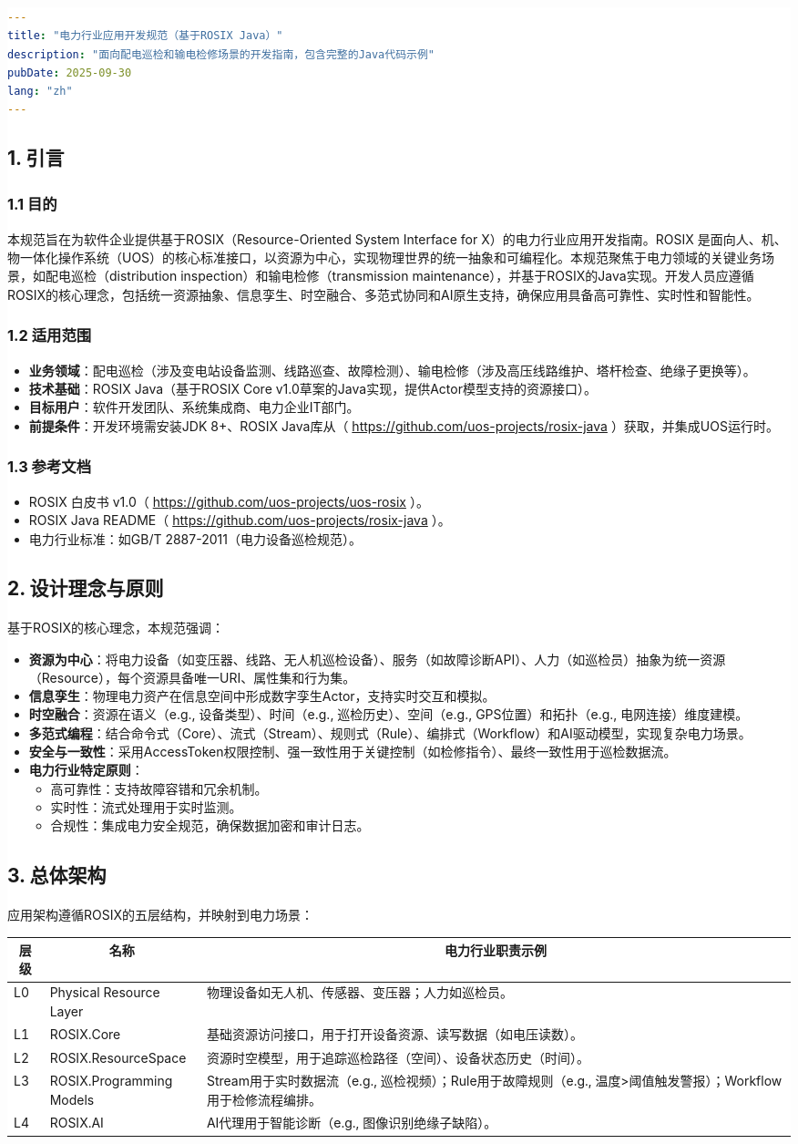 ```yaml
---
title: "电力行业应用开发规范（基于ROSIX Java）"
description: "面向配电巡检和输电检修场景的开发指南，包含完整的Java代码示例"
pubDate: 2025-09-30
lang: "zh"
---
```


## 1. 引言

### 1.1 目的
本规范旨在为软件企业提供基于ROSIX（Resource-Oriented System Interface for X）的电力行业应用开发指南。ROSIX 是面向人、机、物一体化操作系统（UOS）的核心标准接口，以资源为中心，实现物理世界的统一抽象和可编程化。本规范聚焦于电力领域的关键业务场景，如配电巡检（distribution inspection）和输电检修（transmission maintenance），并基于ROSIX的Java实现。开发人员应遵循ROSIX的核心理念，包括统一资源抽象、信息孪生、时空融合、多范式协同和AI原生支持，确保应用具备高可靠性、实时性和智能性。

### 1.2 适用范围
- **业务领域**：配电巡检（涉及变电站设备监测、线路巡查、故障检测）、输电检修（涉及高压线路维护、塔杆检查、绝缘子更换等）。
- **技术基础**：ROSIX Java（基于ROSIX Core v1.0草案的Java实现，提供Actor模型支持的资源接口）。
- **目标用户**：软件开发团队、系统集成商、电力企业IT部门。
- **前提条件**：开发环境需安装JDK 8+、ROSIX Java库从（ https://github.com/uos-projects/rosix-java ）获取，并集成UOS运行时。

### 1.3 参考文档
- ROSIX 白皮书 v1.0（ https://github.com/uos-projects/uos-rosix ）。
- ROSIX Java README（ https://github.com/uos-projects/rosix-java ）。
- 电力行业标准：如GB/T 2887-2011（电力设备巡检规范）。

## 2. 设计理念与原则

基于ROSIX的核心理念，本规范强调：
- **资源为中心**：将电力设备（如变压器、线路、无人机巡检设备）、服务（如故障诊断API）、人力（如巡检员）抽象为统一资源（Resource），每个资源具备唯一URI、属性集和行为集。
- **信息孪生**：物理电力资产在信息空间中形成数字孪生Actor，支持实时交互和模拟。
- **时空融合**：资源在语义（e.g., 设备类型）、时间（e.g., 巡检历史）、空间（e.g., GPS位置）和拓扑（e.g., 电网连接）维度建模。
- **多范式编程**：结合命令式（Core）、流式（Stream）、规则式（Rule）、编排式（Workflow）和AI驱动模型，实现复杂电力场景。
- **安全与一致性**：采用AccessToken权限控制、强一致性用于关键控制（如检修指令）、最终一致性用于巡检数据流。
- **电力行业特定原则**：
  - 高可靠性：支持故障容错和冗余机制。
  - 实时性：流式处理用于实时监测。
  - 合规性：集成电力安全规范，确保数据加密和审计日志。

## 3. 总体架构

应用架构遵循ROSIX的五层结构，并映射到电力场景：

| 层级 | 名称                     | 电力行业职责示例                                             |
| ---- | ------------------------ | ------------------------------------------------------------ |
| L0   | Physical Resource Layer  | 物理设备如无人机、传感器、变压器；人力如巡检员。             |
| L1   | ROSIX.Core               | 基础资源访问接口，用于打开设备资源、读写数据（如电压读数）。 |
| L2   | ROSIX.ResourceSpace      | 资源时空模型，用于追踪巡检路径（空间）、设备状态历史（时间）。 |
| L3   | ROSIX.Programming Models | Stream用于实时数据流（e.g., 巡检视频）；Rule用于故障规则（e.g., 温度>阈值触发警报）；Workflow用于检修流程编排。 |
| L4   | ROSIX.AI                 | AI代理用于智能诊断（e.g., 图像识别绝缘子缺陷）。             |
